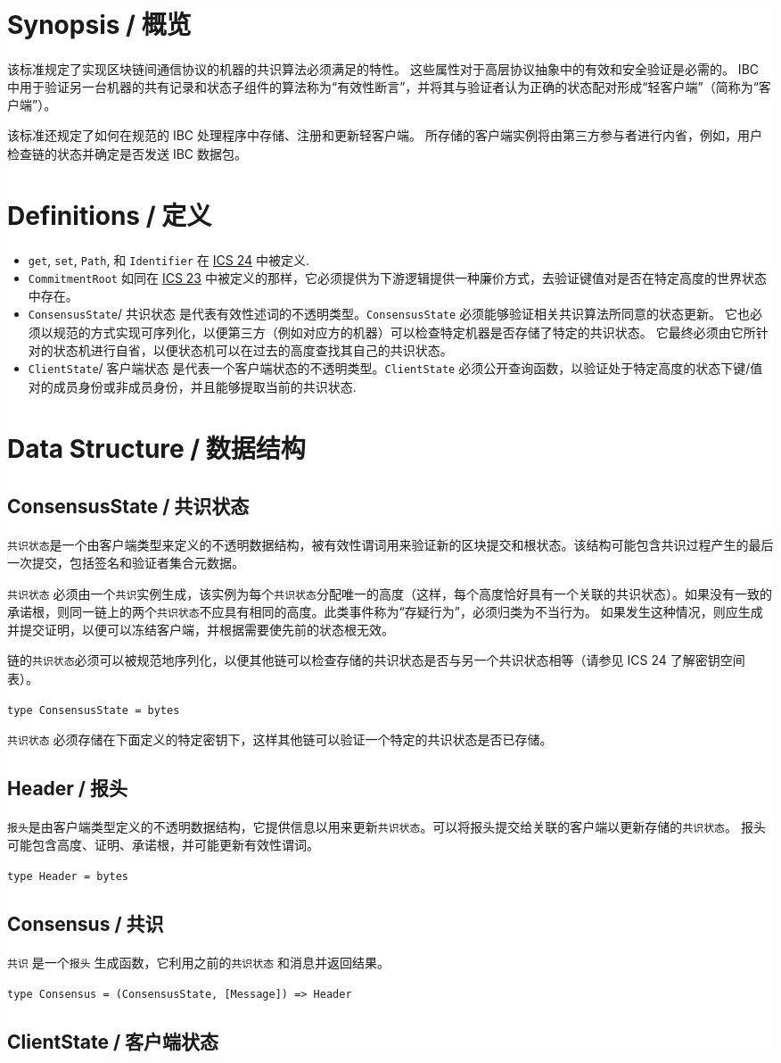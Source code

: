 # Synopsis / 概览

该标准规定了实现区块链间通信协议的机器的共识算法必须满足的特性。 这些属性对于高层协议抽象中的有效和安全验证是必需的。 IBC 中用于验证另一台机器的共有记录和状态子组件的算法称为“有效性断言”，并将其与验证者认为正确的状态配对形成“轻客户端”（简称为“客户端”）。

该标准还规定了如何在规范的 IBC 处理程序中存储、注册和更新轻客户端。 所存储的客户端实例将由第三方参与者进行内省，例如，用户检查链的状态并确定是否发送 IBC 数据包。

# Definitions / 定义

- `get`, `set`, `Path`, 和 `Identifier` 在 [ICS 24](https://github.com/cosmos/ics/blob/master/spec/ics-024-host-requirements) 中被定义.
- `CommitmentRoot` 如同在 [ICS 23](https://github.com/cosmos/ics/blob/master/spec/ics-023-vector-commitments) 中被定义的那样，它必须提供为下游逻辑提供一种廉价方式，去验证键值对是否在特定高度的世界状态中存在。
- `ConsensusState`/ 共识状态 是代表有效性述词的不透明类型。`ConsensusState` 必须能够验证相关共识算法所同意的状态更新。 它也必须以规范的方式实现可序列化，以便第三方（例如对应方的机器）可以检查特定机器是否存储了特定的共识状态。 它最终必须由它所针对的状态机进行自省，以便状态机可以在过去的高度查找其自己的共识状态。
- `ClientState`/ 客户端状态 是代表一个客户端状态的不透明类型。`ClientState` 必须公开查询函数，以验证处于特定高度的状态下键/值对的成员身份或非成员身份，并且能够提取当前的共识状态.

# Data Structure / 数据结构

## ConsensusState / 共识状态

`共识状态`是一个由客户端类型来定义的不透明数据结构，被有效性谓词用来验证新的区块提交和根状态。该结构可能包含共识过程产生的最后一次提交，包括签名和验证者集合元数据。

`共识状态` 必须由一个`共识`实例生成，该实例为每个`共识状态`分配唯一的高度（这样，每个高度恰好具有一个关联的共识状态）。如果没有一致的承诺根，则同一链上的两个`共识状态`不应具有相同的高度。此类事件称为“存疑行为”，必须归类为不当行为。 如果发生这种情况，则应生成并提交证明，以便可以冻结客户端，并根据需要使先前的状态根无效。

链的`共识状态`必须可以被规范地序列化，以便其他链可以检查存储的共识状态是否与另一个共识状态相等（请参见 ICS 24 了解密钥空间表）。

```
type ConsensusState = bytes
```

`共识状态` 必须存储在下面定义的特定密钥下，这样其他链可以验证一个特定的共识状态是否已存储。

## **Header / 报头**

`报头`是由客户端类型定义的不透明数据结构，它提供信息以用来更新`共识状态`。可以将报头提交给关联的客户端以更新存储的`共识状态`。 报头可能包含高度、证明、承诺根，并可能更新有效性谓词。

```
type Header = bytes
```

## **Consensus / 共识**

`共识` 是一个`报头` 生成函数，它利用之前的`共识状态` 和消息并返回结果。

```
type Consensus = (ConsensusState, [Message]) => Header
```

## **ClientState / 客户端状态**
